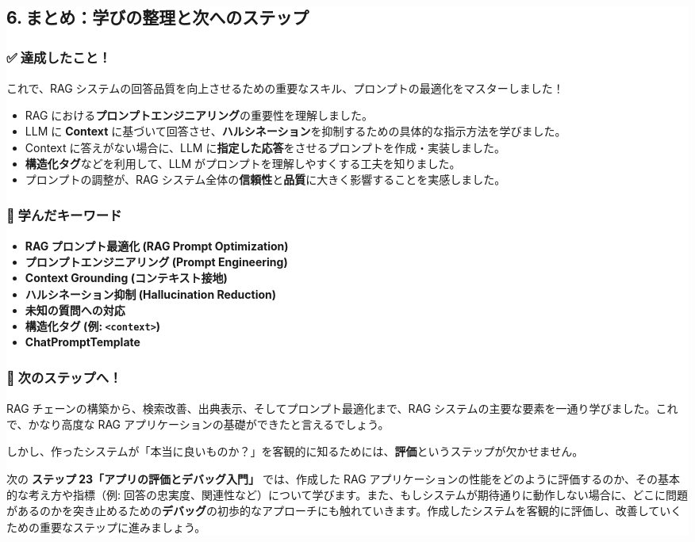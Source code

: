 ## 6. まとめ：学びの整理と次へのステップ

### ✅ 達成したこと！

これで、RAG システムの回答品質を向上させるための重要なスキル、プロンプトの最適化をマスターしました！

- RAG における**プロンプトエンジニアリング**の重要性を理解しました。
- LLM に **Context** に基づいて回答させ、**ハルシネーション**を抑制するための具体的な指示方法を学びました。
- Context に答えがない場合に、LLM に**指定した応答**をさせるプロンプトを作成・実装しました。
- **構造化タグ**などを利用して、LLM がプロンプトを理解しやすくする工夫を知りました。
- プロンプトの調整が、RAG システム全体の**信頼性**と**品質**に大きく影響することを実感しました。

### 🔑 学んだキーワード

- **RAG プロンプト最適化 (RAG Prompt Optimization)**
- **プロンプトエンジニアリング (Prompt Engineering)**
- **Context Grounding (コンテキスト接地)**
- **ハルシネーション抑制 (Hallucination Reduction)**
- **未知の質問への対応**
- **構造化タグ (例: `<context>`)**
- **ChatPromptTemplate**

### 🚀 次のステップへ！

RAG チェーンの構築から、検索改善、出典表示、そしてプロンプト最適化まで、RAG システムの主要な要素を一通り学びました。これで、かなり高度な RAG アプリケーションの基礎ができたと言えるでしょう。

しかし、作ったシステムが「本当に良いものか？」を客観的に知るためには、**評価**というステップが欠かせません。

次の **ステップ 23「アプリの評価とデバッグ入門」** では、作成した RAG アプリケーションの性能をどのように評価するのか、その基本的な考え方や指標（例: 回答の忠実度、関連性など）について学びます。また、もしシステムが期待通りに動作しない場合に、どこに問題があるのかを突き止めるための**デバッグ**の初歩的なアプローチにも触れていきます。作成したシステムを客観的に評価し、改善していくための重要なステップに進みましょう。
